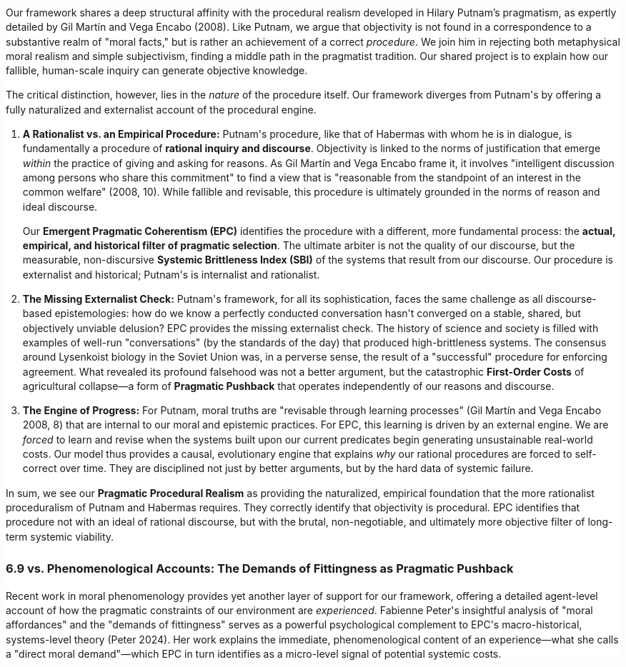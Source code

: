 Our framework shares a deep structural affinity with the procedural realism developed in Hilary Putnam’s pragmatism, as expertly detailed by Gil Martín and Vega Encabo (2008). Like Putnam, we argue that objectivity is not found in a correspondence to a substantive realm of "moral facts," but is rather an achievement of a correct *procedure*. We join him in rejecting both metaphysical moral realism and simple subjectivism, finding a middle path in the pragmatist tradition. Our shared project is to explain how our fallible, human-scale inquiry can generate objective knowledge.

The critical distinction, however, lies in the *nature* of the procedure itself. Our framework diverges from Putnam's by offering a fully naturalized and externalist account of the procedural engine.

1.  **A Rationalist vs. an Empirical Procedure:** Putnam's procedure, like that of Habermas with whom he is in dialogue, is fundamentally a procedure of **rational inquiry and discourse**. Objectivity is linked to the norms of justification that emerge *within* the practice of giving and asking for reasons. As Gil Martín and Vega Encabo frame it, it involves "intelligent discussion among persons who share this commitment" to find a view that is "reasonable from the standpoint of an interest in the common welfare" (2008, 10). While fallible and revisable, this procedure is ultimately grounded in the norms of reason and ideal discourse.

    Our **Emergent Pragmatic Coherentism (EPC)** identifies the procedure with a different, more fundamental process: the **actual, empirical, and historical filter of pragmatic selection**. The ultimate arbiter is not the quality of our discourse, but the measurable, non-discursive **Systemic Brittleness Index (SBI)** of the systems that result from our discourse. Our procedure is externalist and historical; Putnam's is internalist and rationalist.

2.  **The Missing Externalist Check:** Putnam's framework, for all its sophistication, faces the same challenge as all discourse-based epistemologies: how do we know a perfectly conducted conversation hasn't converged on a stable, shared, but objectively unviable delusion? EPC provides the missing externalist check. The history of science and society is filled with examples of well-run "conversations" (by the standards of the day) that produced high-brittleness systems. The consensus around Lysenkoist biology in the Soviet Union was, in a perverse sense, the result of a "successful" procedure for enforcing agreement. What revealed its profound falsehood was not a better argument, but the catastrophic **First-Order Costs** of agricultural collapse—a form of **Pragmatic Pushback** that operates independently of our reasons and discourse.

3.  **The Engine of Progress:** For Putnam, moral truths are "revisable through learning processes" (Gil Martín and Vega Encabo 2008, 8) that are internal to our moral and epistemic practices. For EPC, this learning is driven by an external engine. We are *forced* to learn and revise when the systems built upon our current predicates begin generating unsustainable real-world costs. Our model thus provides a causal, evolutionary engine that explains *why* our rational procedures are forced to self-correct over time. They are disciplined not just by better arguments, but by the hard data of systemic failure.

In sum, we see our **Pragmatic Procedural Realism** as providing the naturalized, empirical foundation that the more rationalist proceduralism of Putnam and Habermas requires. They correctly identify that objectivity is procedural. EPC identifies that procedure not with an ideal of rational discourse, but with the brutal, non-negotiable, and ultimately more objective filter of long-term systemic viability.

### **6.9 vs. Phenomenological Accounts: The Demands of Fittingness as Pragmatic Pushback**

Recent work in moral phenomenology provides yet another layer of support for our framework, offering a detailed agent-level account of how the pragmatic constraints of our environment are *experienced*. Fabienne Peter's insightful analysis of "moral affordances" and the "demands of fittingness" serves as a powerful psychological complement to EPC's macro-historical, systems-level theory (Peter 2024). Her work explains the immediate, phenomenological content of an experience—what she calls a "direct moral demand"—which EPC in turn identifies as a micro-level signal of potential systemic costs.
